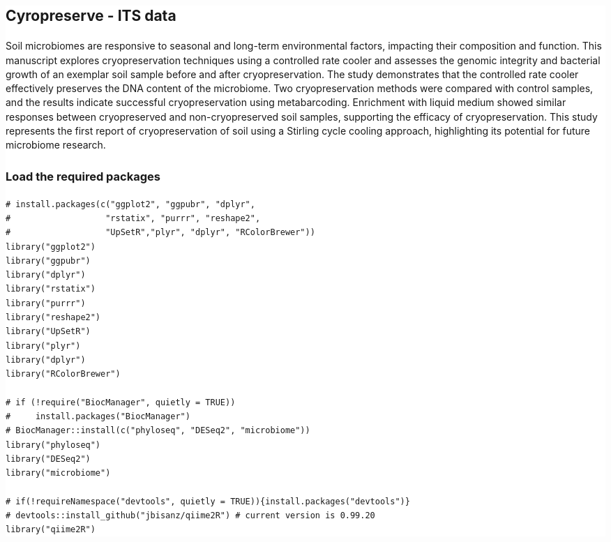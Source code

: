 ## Cyropreserve - ITS data

Soil microbiomes are responsive to seasonal and long-term environmental
factors, impacting their composition and function. This manuscript
explores cryopreservation techniques using a controlled rate cooler and
assesses the genomic integrity and bacterial growth of an exemplar soil
sample before and after cryopreservation. The study demonstrates that
the controlled rate cooler effectively preserves the DNA content of the
microbiome. Two cryopreservation methods were compared with control
samples, and the results indicate successful cryopreservation using
metabarcoding. Enrichment with liquid medium showed similar responses
between cryopreserved and non-cryopreserved soil samples, supporting the
efficacy of cryopreservation. This study represents the first report of
cryopreservation of soil using a Stirling cycle cooling approach,
highlighting its potential for future microbiome research.

### Load the required packages

    # install.packages(c("ggplot2", "ggpubr", "dplyr", 
    #                   "rstatix", "purrr", "reshape2",
    #                   "UpSetR","plyr", "dplyr", "RColorBrewer"))
    library("ggplot2")
    library("ggpubr")
    library("dplyr")
    library("rstatix")
    library("purrr")
    library("reshape2")
    library("UpSetR")
    library("plyr")
    library("dplyr")
    library("RColorBrewer")

    # if (!require("BiocManager", quietly = TRUE))
    #     install.packages("BiocManager")
    # BiocManager::install(c("phyloseq", "DESeq2", "microbiome"))
    library("phyloseq")
    library("DESeq2")
    library("microbiome")

    # if(!requireNamespace("devtools", quietly = TRUE)){install.packages("devtools")}
    # devtools::install_github("jbisanz/qiime2R") # current version is 0.99.20
    library("qiime2R")
